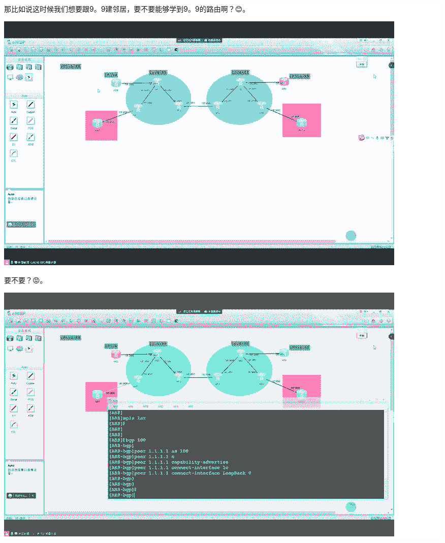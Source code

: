那比如说这时候我们想要跟9。9建邻居，要不要能够学到9。9的路由啊？😊。

![](img/9d51ce96f697db13562b00bfd4cf98fa_8.png)

要不要？😡。

![](img/9d51ce96f697db13562b00bfd4cf98fa_10.png)

